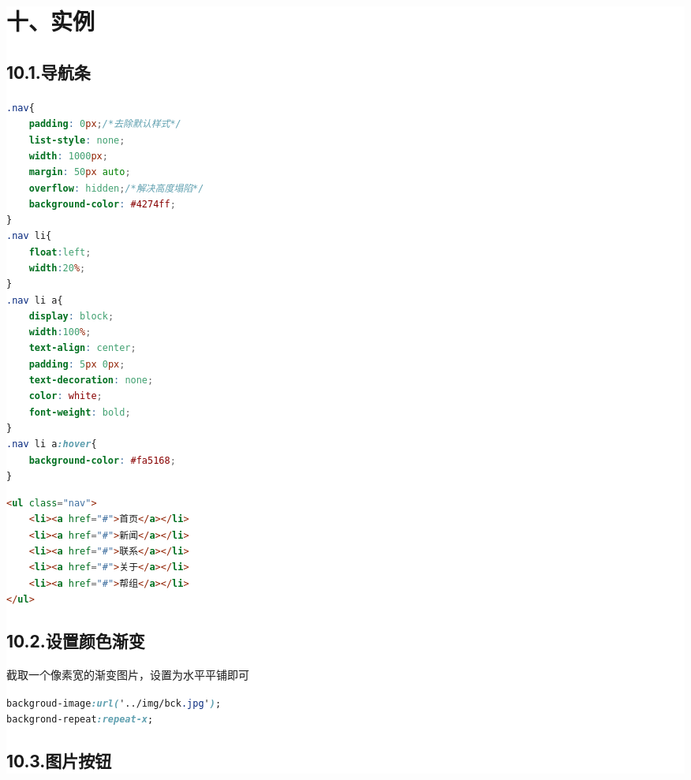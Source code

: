 

# 十、实例

## 10.1.导航条

```css
.nav{
    padding: 0px;/*去除默认样式*/
    list-style: none;
    width: 1000px;
    margin: 50px auto;
    overflow: hidden;/*解决高度塌陷*/
    background-color: #4274ff;
}
.nav li{
    float:left;
    width:20%;
}
.nav li a{
    display: block;
    width:100%;
    text-align: center;
    padding: 5px 0px;
    text-decoration: none;
    color: white;
    font-weight: bold;
}
.nav li a:hover{
    background-color: #fa5168;
}
```

```html
<ul class="nav">
    <li><a href="#">首页</a></li>
    <li><a href="#">新闻</a></li>
    <li><a href="#">联系</a></li>
    <li><a href="#">关于</a></li>
    <li><a href="#">帮组</a></li>
</ul>
```

## 10.2.设置颜色渐变

截取一个像素宽的渐变图片，设置为水平平铺即可

```css
backgroud-image:url('../img/bck.jpg');
backgrond-repeat:repeat-x;
```

## 10.3.图片按钮
